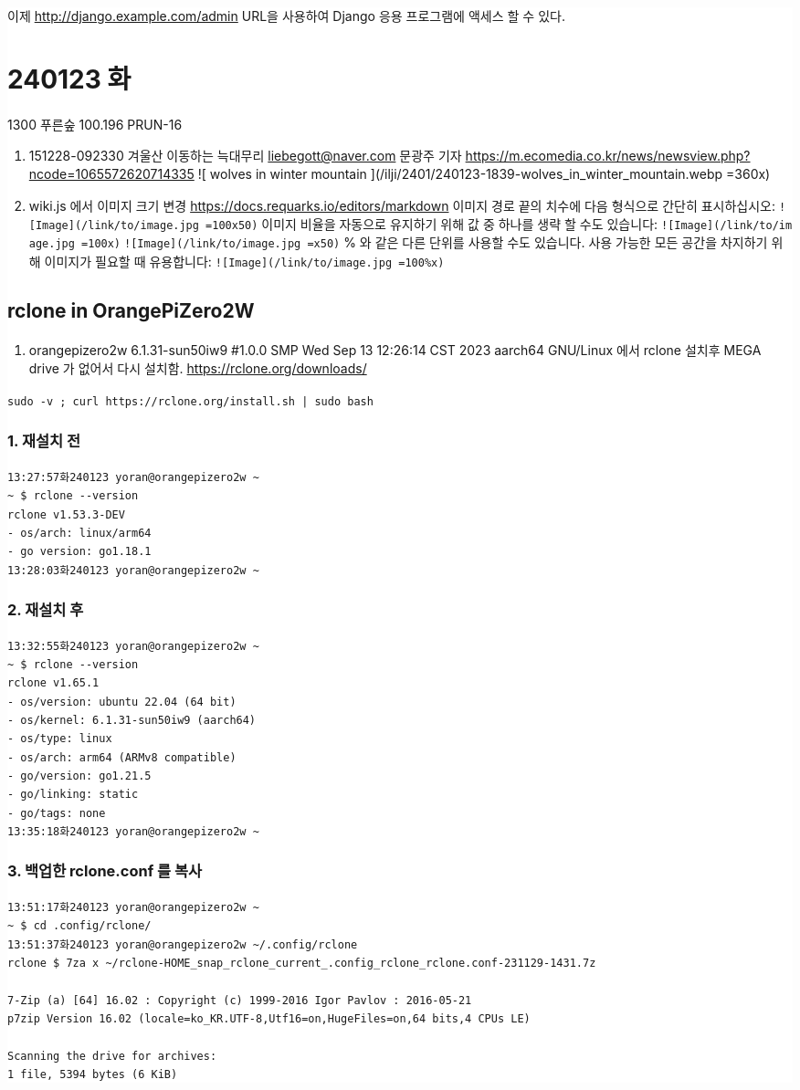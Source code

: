 이제 http://django.example.com/admin URL을 사용하여 Django 응용 프로그램에 액세스 할 수 있다.


# 240123 화
1300 푸른숲 100.196 PRUN-16

1. 151228-092330 겨울산 이동하는 늑대무리 liebegott@naver.com 문광주 기자 https://m.ecomedia.co.kr/news/newsview.php?ncode=1065572620714335
![ wolves in winter mountain ](/ilji/2401/240123-1839-wolves_in_winter_mountain.webp =360x)

1. wiki.js 에서 이미지 크기 변경 https://docs.requarks.io/editors/markdown
이미지 경로 끝의 치수에 다음 형식으로 간단히 표시하십시오:
`![Image](/link/to/image.jpg =100x50)`
이미지 비율을 자동으로 유지하기 위해 값 중 하나를 생략 할 수도 있습니다:
`![Image](/link/to/image.jpg =100x)`
`![Image](/link/to/image.jpg =x50)`
% 와 같은 다른 단위를 사용할 수도 있습니다. 사용 가능한 모든 공간을 차지하기 위해 이미지가 필요할 때 유용합니다:
`![Image](/link/to/image.jpg =100%x)`

## rclone in OrangePiZero2W

1. orangepizero2w 6.1.31-sun50iw9 #1.0.0 SMP Wed Sep 13 12:26:14 CST 2023 aarch64 GNU/Linux 에서 rclone 설치후 MEGA drive 가 없어서 다시 설치함. https://rclone.org/downloads/
```
sudo -v ; curl https://rclone.org/install.sh | sudo bash
```
### 1. 재설치 전
```
13:27:57화240123 yoran@orangepizero2w ~
~ $ rclone --version
rclone v1.53.3-DEV
- os/arch: linux/arm64
- go version: go1.18.1
13:28:03화240123 yoran@orangepizero2w ~
```
### 2. 재설치 후
```
13:32:55화240123 yoran@orangepizero2w ~
~ $ rclone --version
rclone v1.65.1
- os/version: ubuntu 22.04 (64 bit)
- os/kernel: 6.1.31-sun50iw9 (aarch64)
- os/type: linux
- os/arch: arm64 (ARMv8 compatible)
- go/version: go1.21.5
- go/linking: static
- go/tags: none
13:35:18화240123 yoran@orangepizero2w ~
```

### 3. 백업한 rclone.conf 를 복사
```
13:51:17화240123 yoran@orangepizero2w ~
~ $ cd .config/rclone/
13:51:37화240123 yoran@orangepizero2w ~/.config/rclone
rclone $ 7za x ~/rclone-HOME_snap_rclone_current_.config_rclone_rclone.conf-231129-1431.7z

7-Zip (a) [64] 16.02 : Copyright (c) 1999-2016 Igor Pavlov : 2016-05-21
p7zip Version 16.02 (locale=ko_KR.UTF-8,Utf16=on,HugeFiles=on,64 bits,4 CPUs LE)

Scanning the drive for archives:
1 file, 5394 bytes (6 KiB)

```